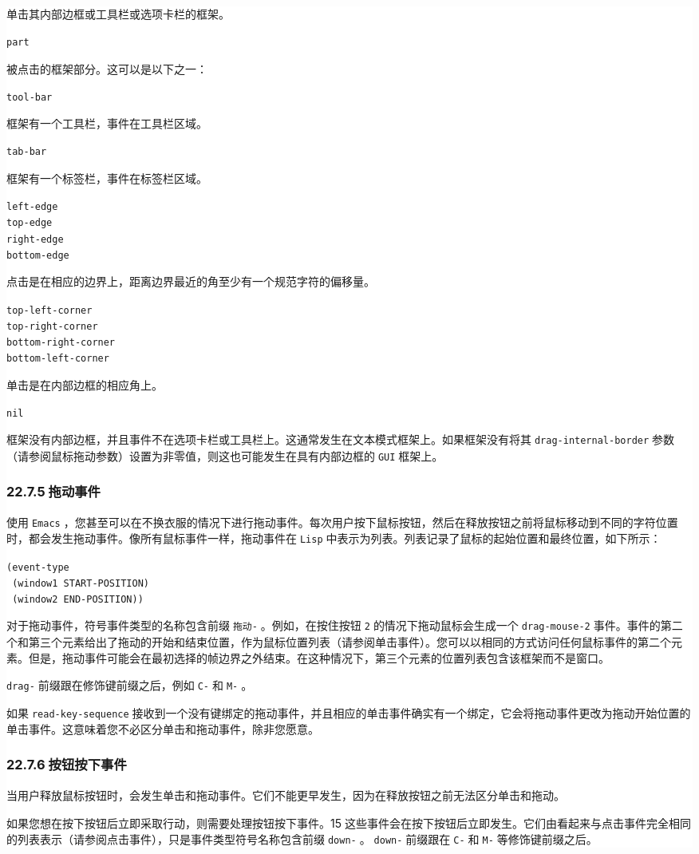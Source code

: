 单击其内部边框或工具栏或选项卡栏的框架。

    part

被点击的框架部分。这可以是以下之一：

    tool-bar

框架有一个工具栏，事件在工具栏区域。

    tab-bar

框架有一个标签栏，事件在标签栏区域。

    left-edge
    top-edge
    right-edge
    bottom-edge

点击是在相应的边界上，距离边界最近的角至少有一个规范字符的偏移量。

    top-left-corner
    top-right-corner
    bottom-right-corner
    bottom-left-corner

单击是在内部边框的相应角上。

    nil

框架没有内部边框，并且事件不在选项卡栏或工具栏上。这通常发生在文本模式框架上。如果框架没有将其 `drag-internal-border` 参数（请参阅鼠标拖动参数）设置为非零值，则这也可能发生在具有内部边框的 `GUI` 框架上。


<a id="org9c50597"></a>

### 22.7.5 拖动事件

使用 `Emacs` ，您甚至可以在不换衣服的情况下进行拖动事件。每次用户按下鼠标按钮，然后在释放按钮之前将鼠标移动到不同的字符位置时，都会发生拖动事件。像所有鼠标事件一样，拖动事件在 `Lisp` 中表示为列表。列表记录了鼠标的起始位置和最终位置，如下所示：

    (event-type
     (window1 START-POSITION)
     (window2 END-POSITION))

对于拖动事件，符号事件类型的名称包含前缀 `拖动-` 。例如，在按住按钮 `2` 的情况下拖动鼠标会生成一个 `drag-mouse-2` 事件。事件的第二个和第三个元素给出了拖动的开始和结束位置，作为鼠标位置列表（请参阅单击事件）。您可以以相同的方式访问任何鼠标事件的第二个元素。但是，拖动事件可能会在最初选择的帧边界之外结束。在这种情况下，第三个元素的位置列表包含该框架而不是窗口。

`drag-` 前缀跟在修饰键前缀之后，例如 `C-` 和 `M-` 。

如果 `read-key-sequence` 接收到一个没有键绑定的拖动事件，并且相应的单击事件确实有一个绑定，它会将拖动事件更改为拖动开始位置的单击事件。这意味着您不必区分单击和拖动事件，除非您愿意。


<a id="orge7b9c0f"></a>

### 22.7.6 按钮按下事件

当用户释放鼠标按钮时，会发生单击和拖动事件。它们不能更早发生，因为在释放按钮之前无法区分单击和拖动。

如果您想在按下按钮后立即采取行动，则需要处理按钮按下事件。15 这些事件会在按下按钮后立即发生。它们由看起来与点击事件完全相同的列表表示（请参阅点击事件），只是事件类型符号名称包含前缀 `down-` 。 `down-` 前缀跟在 `C-` 和 `M-` 等修饰键前缀之后。
